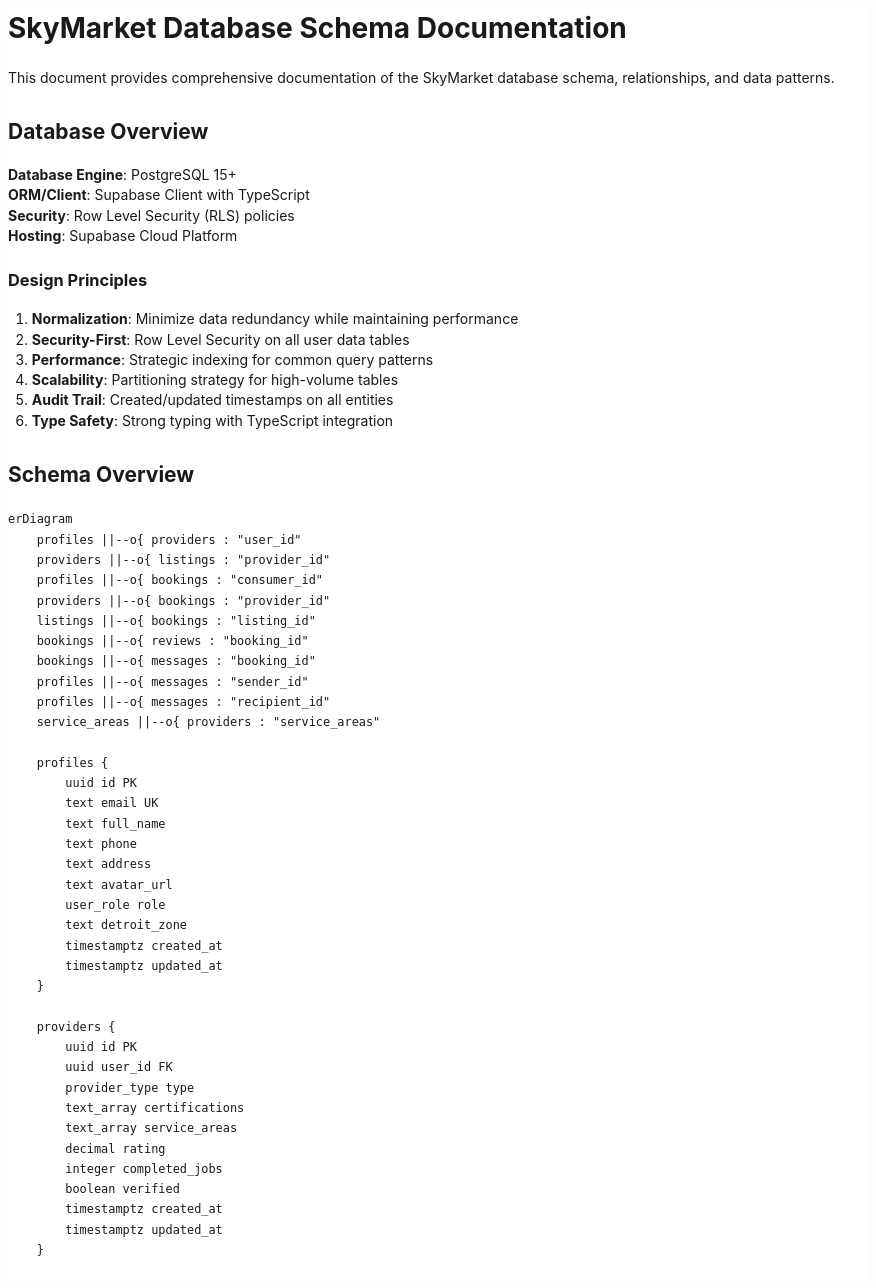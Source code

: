 # SkyMarket Database Schema Documentation

This document provides comprehensive documentation of the SkyMarket database schema, relationships, and data patterns.

## Database Overview

**Database Engine**: PostgreSQL 15+  
**ORM/Client**: Supabase Client with TypeScript  
**Security**: Row Level Security (RLS) policies  
**Hosting**: Supabase Cloud Platform  

### Design Principles

1. **Normalization**: Minimize data redundancy while maintaining performance
2. **Security-First**: Row Level Security on all user data tables
3. **Performance**: Strategic indexing for common query patterns
4. **Scalability**: Partitioning strategy for high-volume tables
5. **Audit Trail**: Created/updated timestamps on all entities
6. **Type Safety**: Strong typing with TypeScript integration

## Schema Overview

```mermaid
erDiagram
    profiles ||--o{ providers : "user_id"
    providers ||--o{ listings : "provider_id"
    profiles ||--o{ bookings : "consumer_id"
    providers ||--o{ bookings : "provider_id"
    listings ||--o{ bookings : "listing_id"
    bookings ||--o{ reviews : "booking_id"
    bookings ||--o{ messages : "booking_id"
    profiles ||--o{ messages : "sender_id"
    profiles ||--o{ messages : "recipient_id"
    service_areas ||--o{ providers : "service_areas"
    
    profiles {
        uuid id PK
        text email UK
        text full_name
        text phone
        text address
        text avatar_url
        user_role role
        text detroit_zone
        timestamptz created_at
        timestamptz updated_at
    }
    
    providers {
        uuid id PK
        uuid user_id FK
        provider_type type
        text_array certifications
        text_array service_areas
        decimal rating
        integer completed_jobs
        boolean verified
        timestamptz created_at
        timestamptz updated_at
    }
    
```